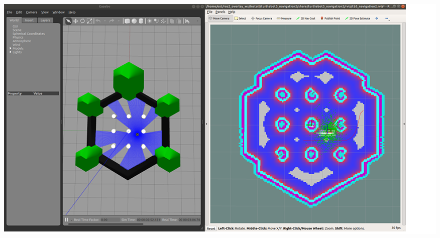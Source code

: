 ![](/assets/images/platform/turtlebot3/ros2/gazebo_navigation2.png)

<iframe width="560" height="315" src="https://www.youtube.com/embed/aQh8JqSrmCs" frameborder="0" allow="accelerometer; autoplay; encrypted-media; gyroscope; picture-in-picture" allowfullscreen></iframe>

[ROS Answers]: https://answers.ros.org/questions/
[ROS2 Issue]: https://github.com/ros2/ros2/issues
[How to set sbc for turtlebot3 with ros2]: /docs/en/popup/turtlebot3_ros2_sbc_setting
